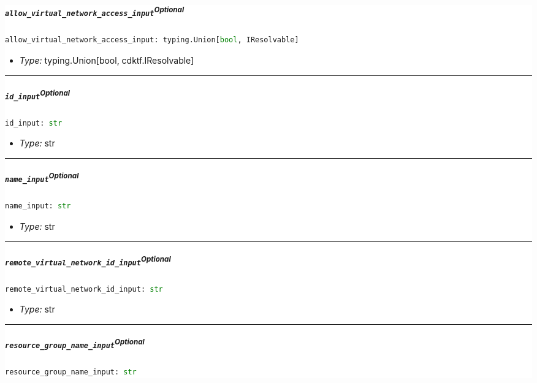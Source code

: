 
##### `allow_virtual_network_access_input`<sup>Optional</sup> <a name="allow_virtual_network_access_input" id="@cdktf/provider-azurerm.virtualNetworkPeering.VirtualNetworkPeering.property.allowVirtualNetworkAccessInput"></a>

```python
allow_virtual_network_access_input: typing.Union[bool, IResolvable]
```

- *Type:* typing.Union[bool, cdktf.IResolvable]

---

##### `id_input`<sup>Optional</sup> <a name="id_input" id="@cdktf/provider-azurerm.virtualNetworkPeering.VirtualNetworkPeering.property.idInput"></a>

```python
id_input: str
```

- *Type:* str

---

##### `name_input`<sup>Optional</sup> <a name="name_input" id="@cdktf/provider-azurerm.virtualNetworkPeering.VirtualNetworkPeering.property.nameInput"></a>

```python
name_input: str
```

- *Type:* str

---

##### `remote_virtual_network_id_input`<sup>Optional</sup> <a name="remote_virtual_network_id_input" id="@cdktf/provider-azurerm.virtualNetworkPeering.VirtualNetworkPeering.property.remoteVirtualNetworkIdInput"></a>

```python
remote_virtual_network_id_input: str
```

- *Type:* str

---

##### `resource_group_name_input`<sup>Optional</sup> <a name="resource_group_name_input" id="@cdktf/provider-azurerm.virtualNetworkPeering.VirtualNetworkPeering.property.resourceGroupNameInput"></a>

```python
resource_group_name_input: str
```
